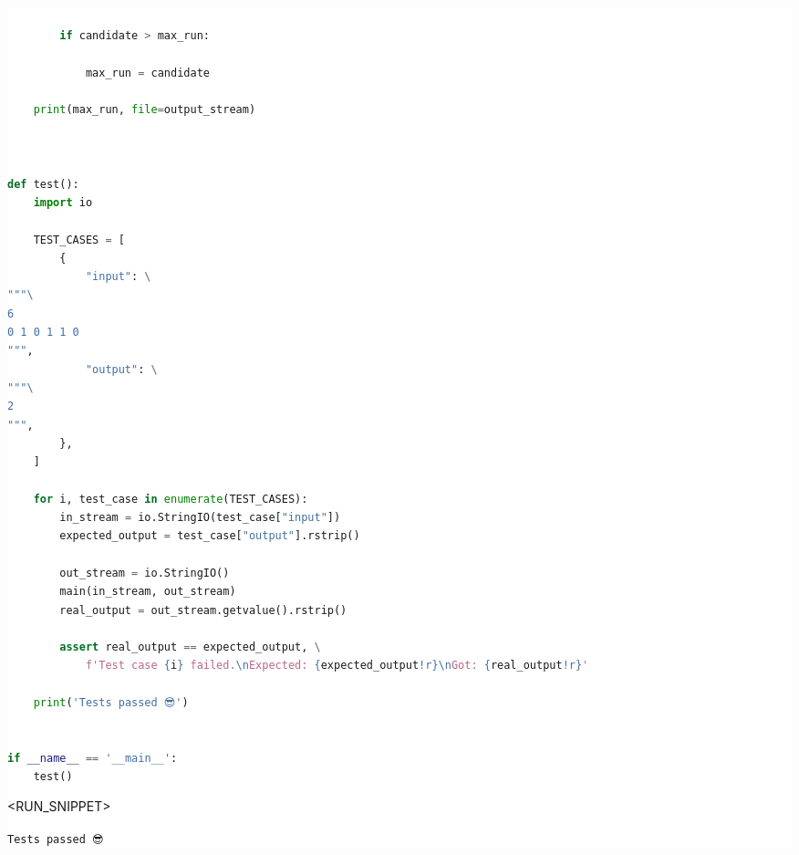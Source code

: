 ```python

        if candidate > max_run:

            max_run = candidate

    print(max_run, file=output_stream)



def test():
    import io

    TEST_CASES = [
        {
            "input": \
"""\
6
0 1 0 1 1 0
""",
            "output": \
"""\
2
""",
        }, 
    ]

    for i, test_case in enumerate(TEST_CASES):
        in_stream = io.StringIO(test_case["input"])
        expected_output = test_case["output"].rstrip()

        out_stream = io.StringIO()
        main(in_stream, out_stream)
        real_output = out_stream.getvalue().rstrip()

        assert real_output == expected_output, \
            f'Test case {i} failed.\nExpected: {expected_output!r}\nGot: {real_output!r}'

    print('Tests passed 😎')


if __name__ == '__main__':
    test()


```

<RUN_SNIPPET>
```output
Tests passed 😎

```
